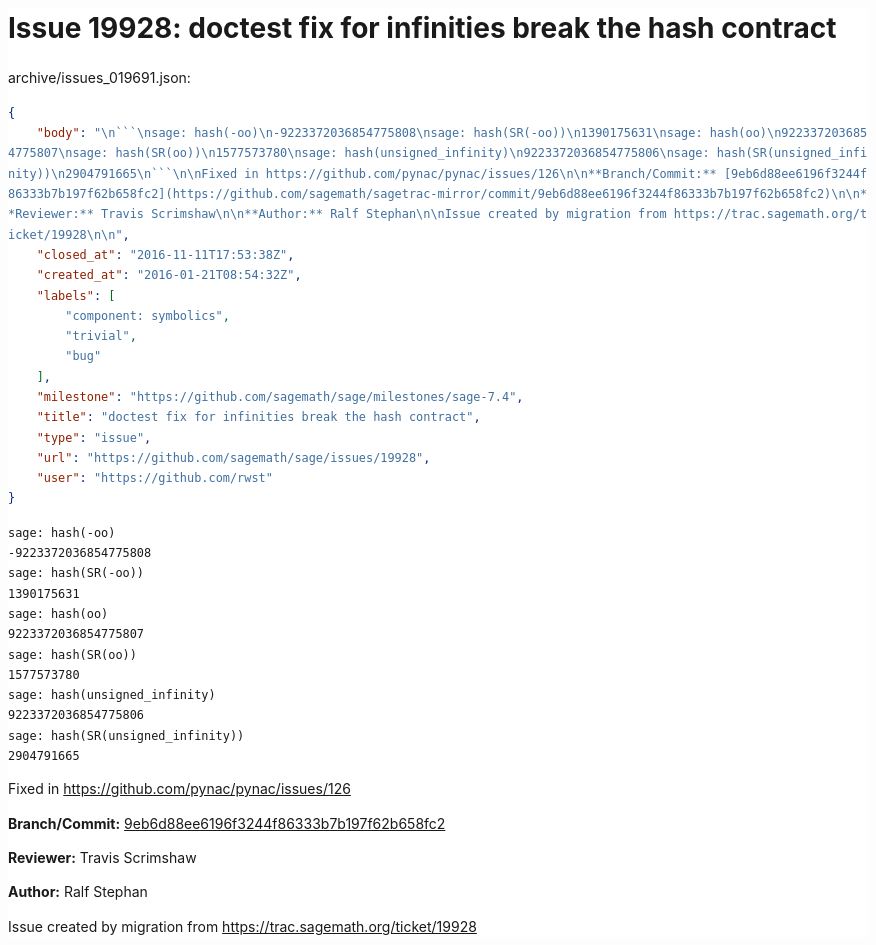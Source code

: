 # Issue 19928: doctest fix for infinities break the hash contract

archive/issues_019691.json:
```json
{
    "body": "\n```\nsage: hash(-oo)\n-9223372036854775808\nsage: hash(SR(-oo))\n1390175631\nsage: hash(oo)\n9223372036854775807\nsage: hash(SR(oo))\n1577573780\nsage: hash(unsigned_infinity)\n9223372036854775806\nsage: hash(SR(unsigned_infinity))\n2904791665\n```\n\nFixed in https://github.com/pynac/pynac/issues/126\n\n**Branch/Commit:** [9eb6d88ee6196f3244f86333b7b197f62b658fc2](https://github.com/sagemath/sagetrac-mirror/commit/9eb6d88ee6196f3244f86333b7b197f62b658fc2)\n\n**Reviewer:** Travis Scrimshaw\n\n**Author:** Ralf Stephan\n\nIssue created by migration from https://trac.sagemath.org/ticket/19928\n\n",
    "closed_at": "2016-11-11T17:53:38Z",
    "created_at": "2016-01-21T08:54:32Z",
    "labels": [
        "component: symbolics",
        "trivial",
        "bug"
    ],
    "milestone": "https://github.com/sagemath/sage/milestones/sage-7.4",
    "title": "doctest fix for infinities break the hash contract",
    "type": "issue",
    "url": "https://github.com/sagemath/sage/issues/19928",
    "user": "https://github.com/rwst"
}
```

```
sage: hash(-oo)
-9223372036854775808
sage: hash(SR(-oo))
1390175631
sage: hash(oo)
9223372036854775807
sage: hash(SR(oo))
1577573780
sage: hash(unsigned_infinity)
9223372036854775806
sage: hash(SR(unsigned_infinity))
2904791665
```

Fixed in https://github.com/pynac/pynac/issues/126

**Branch/Commit:** [9eb6d88ee6196f3244f86333b7b197f62b658fc2](https://github.com/sagemath/sagetrac-mirror/commit/9eb6d88ee6196f3244f86333b7b197f62b658fc2)

**Reviewer:** Travis Scrimshaw

**Author:** Ralf Stephan

Issue created by migration from https://trac.sagemath.org/ticket/19928
